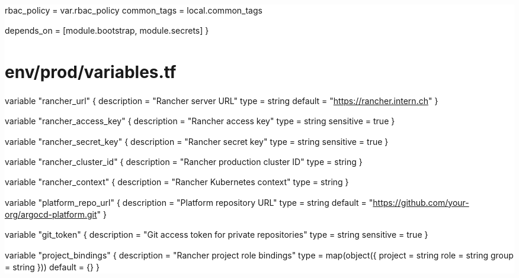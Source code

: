   rbac_policy = var.rbac_policy
  common_tags = local.common_tags
  
  depends_on = [module.bootstrap, module.secrets]
}

# env/prod/variables.tf
variable "rancher_url" {
  description = "Rancher server URL"
  type        = string
  default     = "https://rancher.intern.ch"
}

variable "rancher_access_key" {
  description = "Rancher access key"
  type        = string
  sensitive   = true
}

variable "rancher_secret_key" {
  description = "Rancher secret key"
  type        = string
  sensitive   = true
}

variable "rancher_cluster_id" {
  description = "Rancher production cluster ID"
  type        = string
}

variable "rancher_context" {
  description = "Rancher Kubernetes context"
  type        = string
}

variable "platform_repo_url" {
  description = "Platform repository URL"
  type        = string
  default     = "https://github.com/your-org/argocd-platform.git"
}

variable "git_token" {
  description = "Git access token for private repositories"
  type        = string
  sensitive   = true
}

variable "project_bindings" {
  description = "Rancher project role bindings"
  type = map(object({
    project = string
    role    = string
    group   = string
  }))
  default = {}
}
